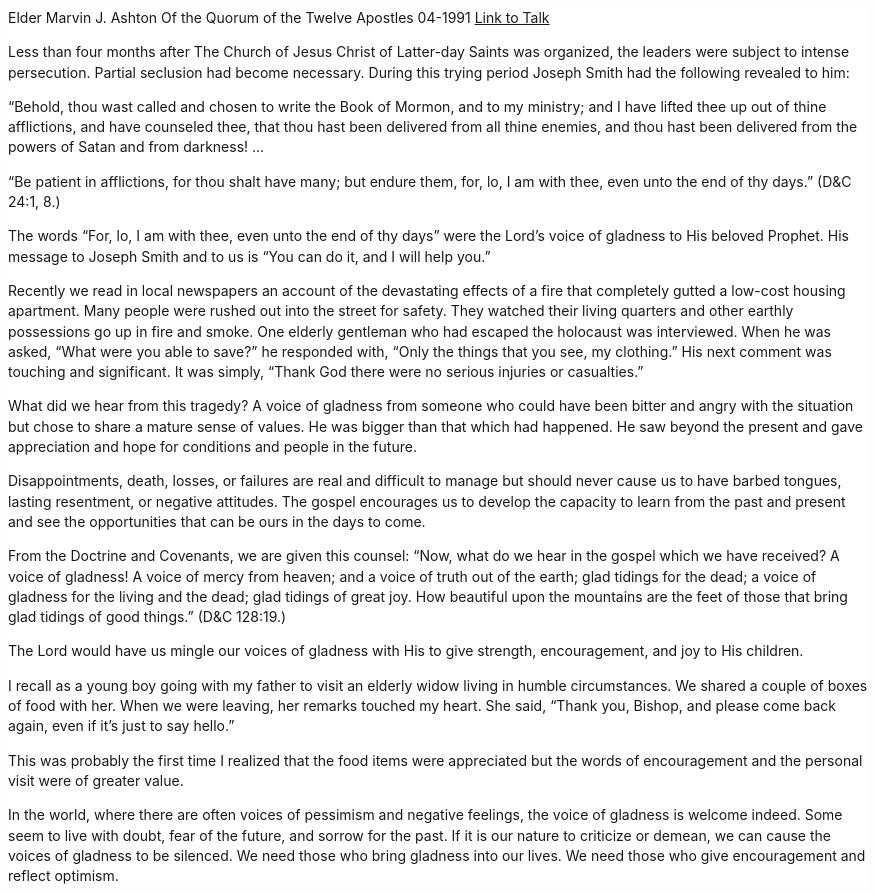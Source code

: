 Elder Marvin J. Ashton
Of the Quorum of the Twelve Apostles
04-1991
[Link to Talk](https://www.churchofjesuschrist.org/study/general-conference/1991/04/a-voice-of-gladness?lang=eng)

Less than four months after The Church of Jesus Christ of Latter-day Saints was organized, the leaders were subject to intense persecution. Partial seclusion had become necessary. During this trying period Joseph Smith had the following revealed to him:

“Behold, thou wast called and chosen to write the Book of Mormon, and to my ministry; and I have lifted thee up out of thine afflictions, and have counseled thee, that thou hast been delivered from all thine enemies, and thou hast been delivered from the powers of Satan and from darkness! …

“Be patient in afflictions, for thou shalt have many; but endure them, for, lo, I am with thee, even unto the end of thy days.” (D&C 24:1, 8.)

The words “For, lo, I am with thee, even unto the end of thy days” were the Lord’s voice of gladness to His beloved Prophet. His message to Joseph Smith and to us is “You can do it, and I will help you.”

Recently we read in local newspapers an account of the devastating effects of a fire that completely gutted a low-cost housing apartment. Many people were rushed out into the street for safety. They watched their living quarters and other earthly possessions go up in fire and smoke. One elderly gentleman who had escaped the holocaust was interviewed. When he was asked, “What were you able to save?” he responded with, “Only the things that you see, my clothing.” His next comment was touching and significant. It was simply, “Thank God there were no serious injuries or casualties.”

What did we hear from this tragedy? A voice of gladness from someone who could have been bitter and angry with the situation but chose to share a mature sense of values. He was bigger than that which had happened. He saw beyond the present and gave appreciation and hope for conditions and people in the future.

Disappointments, death, losses, or failures are real and difficult to manage but should never cause us to have barbed tongues, lasting resentment, or negative attitudes. The gospel encourages us to develop the capacity to learn from the past and present and see the opportunities that can be ours in the days to come.

From the Doctrine and Covenants, we are given this counsel: “Now, what do we hear in the gospel which we have received? A voice of gladness! A voice of mercy from heaven; and a voice of truth out of the earth; glad tidings for the dead; a voice of gladness for the living and the dead; glad tidings of great joy. How beautiful upon the mountains are the feet of those that bring glad tidings of good things.” (D&C 128:19.)

The Lord would have us mingle our voices of gladness with His to give strength, encouragement, and joy to His children.

I recall as a young boy going with my father to visit an elderly widow living in humble circumstances. We shared a couple of boxes of food with her. When we were leaving, her remarks touched my heart. She said, “Thank you, Bishop, and please come back again, even if it’s just to say hello.”

This was probably the first time I realized that the food items were appreciated but the words of encouragement and the personal visit were of greater value.

In the world, where there are often voices of pessimism and negative feelings, the voice of gladness is welcome indeed. Some seem to live with doubt, fear of the future, and sorrow for the past. If it is our nature to criticize or demean, we can cause the voices of gladness to be silenced. We need those who bring gladness into our lives. We need those who give encouragement and reflect optimism.
